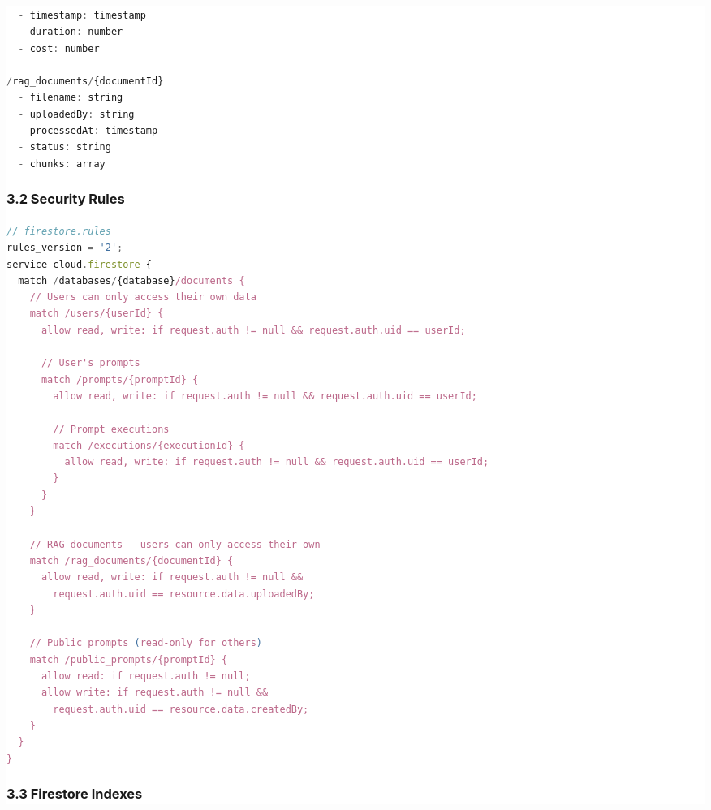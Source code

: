 ```javascript
  - timestamp: timestamp
  - duration: number
  - cost: number

/rag_documents/{documentId}
  - filename: string
  - uploadedBy: string
  - processedAt: timestamp
  - status: string
  - chunks: array
```

### 3.2 Security Rules

```javascript
// firestore.rules
rules_version = '2';
service cloud.firestore {
  match /databases/{database}/documents {
    // Users can only access their own data
    match /users/{userId} {
      allow read, write: if request.auth != null && request.auth.uid == userId;
      
      // User's prompts
      match /prompts/{promptId} {
        allow read, write: if request.auth != null && request.auth.uid == userId;
        
        // Prompt executions
        match /executions/{executionId} {
          allow read, write: if request.auth != null && request.auth.uid == userId;
        }
      }
    }
    
    // RAG documents - users can only access their own
    match /rag_documents/{documentId} {
      allow read, write: if request.auth != null && 
        request.auth.uid == resource.data.uploadedBy;
    }
    
    // Public prompts (read-only for others)
    match /public_prompts/{promptId} {
      allow read: if request.auth != null;
      allow write: if request.auth != null && 
        request.auth.uid == resource.data.createdBy;
    }
  }
}
```

### 3.3 Firestore Indexes
